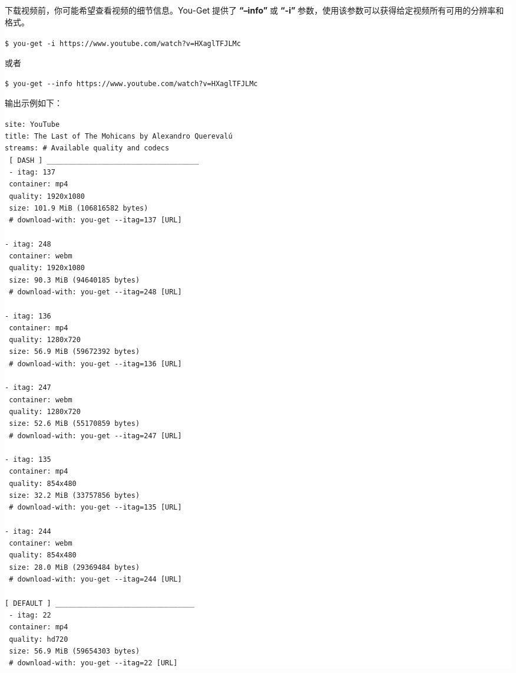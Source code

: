 下载视频前，你可能希望查看视频的细节信息。You-Get 提供了 **“–info”** 或 **“-i”** 参数，使用该参数可以获得给定视频所有可用的分辨率和格式。
```
$ you-get -i https://www.youtube.com/watch?v=HXaglTFJLMc

```

或者
```
$ you-get --info https://www.youtube.com/watch?v=HXaglTFJLMc

```

输出示例如下：
```
site: YouTube
title: The Last of The Mohicans by Alexandro Querevalú
streams: # Available quality and codecs
 [ DASH ] ____________________________________
 - itag: 137
 container: mp4
 quality: 1920x1080
 size: 101.9 MiB (106816582 bytes)
 # download-with: you-get --itag=137 [URL]

- itag: 248
 container: webm
 quality: 1920x1080
 size: 90.3 MiB (94640185 bytes)
 # download-with: you-get --itag=248 [URL]

- itag: 136
 container: mp4
 quality: 1280x720
 size: 56.9 MiB (59672392 bytes)
 # download-with: you-get --itag=136 [URL]

- itag: 247
 container: webm
 quality: 1280x720
 size: 52.6 MiB (55170859 bytes)
 # download-with: you-get --itag=247 [URL]

- itag: 135
 container: mp4
 quality: 854x480
 size: 32.2 MiB (33757856 bytes)
 # download-with: you-get --itag=135 [URL]

- itag: 244
 container: webm
 quality: 854x480
 size: 28.0 MiB (29369484 bytes)
 # download-with: you-get --itag=244 [URL]

[ DEFAULT ] _________________________________
 - itag: 22
 container: mp4
 quality: hd720
 size: 56.9 MiB (59654303 bytes)
 # download-with: you-get --itag=22 [URL]

```
